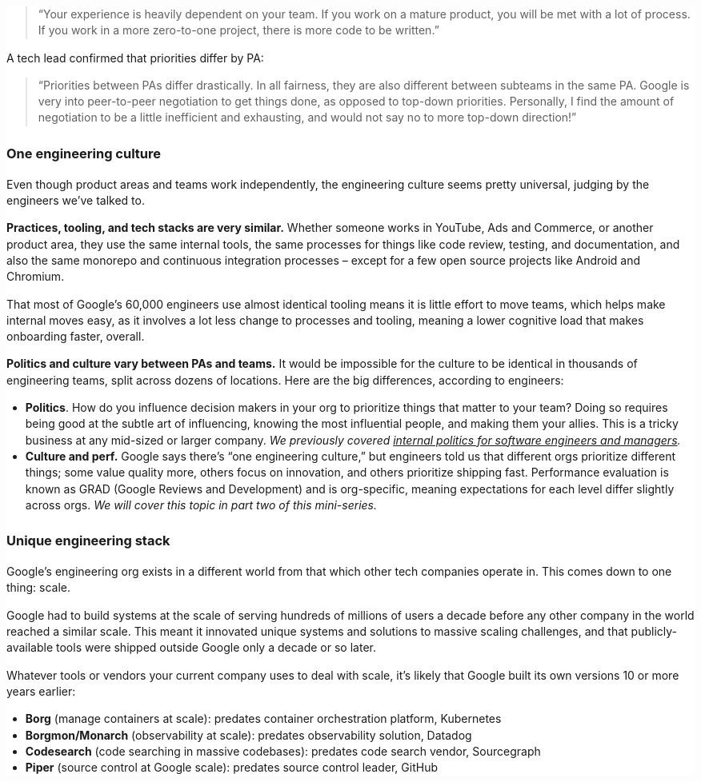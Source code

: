 > “Your experience is heavily dependent on your team. If you work on a mature product, you will be met with a lot of process. If you work in a more zero-to-one project, there is more code to be written.”

A tech lead confirmed that priorities differ by PA:

> “Priorities between PAs differ drastically. In all fairness, they are also different between subteams in the same PA. Google is very into peer-to-peer negotiation to get things done, as opposed to top-down priorities. Personally, I find the amount of negotiation to be a little inefficient and exhausting, and would not say no to more top-down direction!”

### One engineering culture

Even though product areas and teams work independently, the engineering culture seems pretty universal, judging by the engineers we’ve talked to.

**Practices, tooling, and tech stacks are very similar.** Whether someone works in YouTube, Ads and Commerce, or another product area, they use the same internal tools, the same processes for things like code review, testing, and documentation, and also the same monorepo and continuous integration processes – except for a few open source projects like Android and Chromium.

That most of Google’s 60,000 engineers use almost identical tooling means it is little effort to move teams, which helps make internal moves easy, as it involves a lot less change to processes and tooling, meaning a lower cognitive load that makes onboarding faster, overall.

**Politics and culture vary between PAs and teams.** It would be impossible for the culture to be identical in thousands of engineering teams, split across dozens of locations. Here are the big differences, according to engineers:

- **Politics**. How do you influence decision makers in your org to prioritize things that matter to your team? Doing so requires being good at the subtle art of influencing, knowing the most influential people, and making them your allies. This is a tricky business at any mid-sized or larger company. *We previously covered [internal politics for software engineers and managers](https://newsletter.pragmaticengineer.com/p/internal-politics-part-1).*
- **Culture and perf.** Google says there’s “one engineering culture,” but engineers told us that different orgs prioritize different things; some value quality more, others focus on innovation, and others prioritize shipping fast. Performance evaluation is known as GRAD (Google Reviews and Development) and is org-specific, meaning expectations for each level differ slightly across orgs. *We will cover this topic in part two of this mini-series.*

### Unique engineering stack

Google’s engineering org exists in a different world from that which other tech companies operate in. This comes down to one thing: scale.

Google had to build systems at the scale of serving hundreds of millions of users a decade before any other company in the world reached a similar scale. This meant it innovated unique systems and solutions to massive scaling challenges, and that publicly-available tools were shipped outside Google only a decade or so later.

Whatever tools or vendors your current company uses to deal with scale, it’s likely that Google built its own versions 10 or more years earlier:

- **Borg** (manage containers at scale): predates container orchestration platform, Kubernetes
- **Borgmon/Monarch** (observability at scale): predates observability solution, Datadog
- **Codesearch** (code searching in massive codebases): predates code search vendor, Sourcegraph
- **Piper** (source control at Google scale): predates source control leader, GitHub
